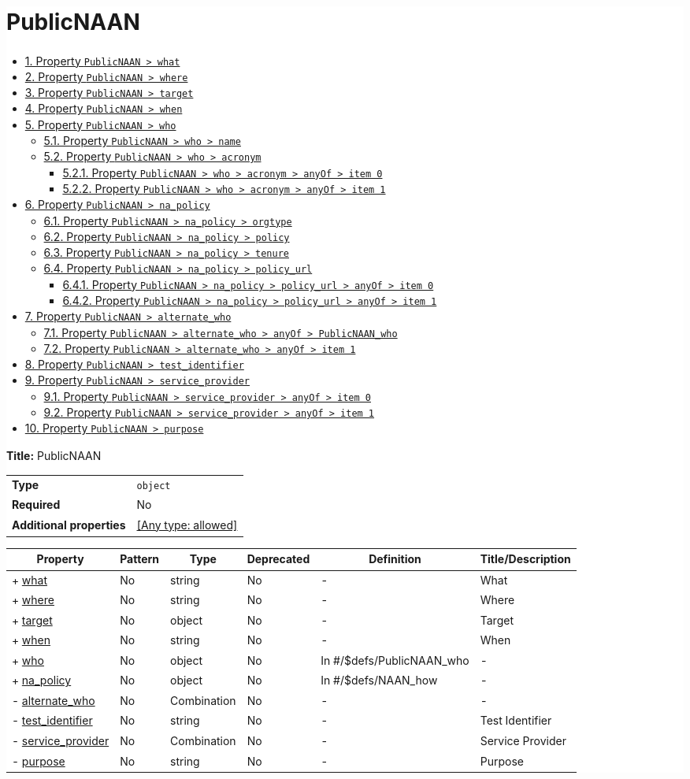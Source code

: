 # PublicNAAN

- [1. Property `PublicNAAN > what`](#what)
- [2. Property `PublicNAAN > where`](#where)
- [3. Property `PublicNAAN > target`](#target)
- [4. Property `PublicNAAN > when`](#when)
- [5. Property `PublicNAAN > who`](#who)
  - [5.1. Property `PublicNAAN > who > name`](#who_name)
  - [5.2. Property `PublicNAAN > who > acronym`](#who_acronym)
    - [5.2.1. Property `PublicNAAN > who > acronym > anyOf > item 0`](#who_acronym_anyOf_i0)
    - [5.2.2. Property `PublicNAAN > who > acronym > anyOf > item 1`](#who_acronym_anyOf_i1)
- [6. Property `PublicNAAN > na_policy`](#na_policy)
  - [6.1. Property `PublicNAAN > na_policy > orgtype`](#na_policy_orgtype)
  - [6.2. Property `PublicNAAN > na_policy > policy`](#na_policy_policy)
  - [6.3. Property `PublicNAAN > na_policy > tenure`](#na_policy_tenure)
  - [6.4. Property `PublicNAAN > na_policy > policy_url`](#na_policy_policy_url)
    - [6.4.1. Property `PublicNAAN > na_policy > policy_url > anyOf > item 0`](#na_policy_policy_url_anyOf_i0)
    - [6.4.2. Property `PublicNAAN > na_policy > policy_url > anyOf > item 1`](#na_policy_policy_url_anyOf_i1)
- [7. Property `PublicNAAN > alternate_who`](#alternate_who)
  - [7.1. Property `PublicNAAN > alternate_who > anyOf > PublicNAAN_who`](#alternate_who_anyOf_i0)
  - [7.2. Property `PublicNAAN > alternate_who > anyOf > item 1`](#alternate_who_anyOf_i1)
- [8. Property `PublicNAAN > test_identifier`](#test_identifier)
- [9. Property `PublicNAAN > service_provider`](#service_provider)
  - [9.1. Property `PublicNAAN > service_provider > anyOf > item 0`](#service_provider_anyOf_i0)
  - [9.2. Property `PublicNAAN > service_provider > anyOf > item 1`](#service_provider_anyOf_i1)
- [10. Property `PublicNAAN > purpose`](#purpose)




**Title:** PublicNAAN

|                           |                                                                           |
| ------------------------- | ------------------------------------------------------------------------- |
| **Type**                  | `object`                                                                  |
| **Required**              | No                                                                        |
| **Additional properties** | [[Any type: allowed]](# "Additional Properties of any type are allowed.") |




| Property                                 | Pattern | Type        | Deprecated | Definition                | Title/Description |
| ---------------------------------------- | ------- | ----------- | ---------- | ------------------------- | ----------------- |
| + [what](#what )                         | No      | string      | No         | -                         | What              |
| + [where](#where )                       | No      | string      | No         | -                         | Where             |
| + [target](#target )                     | No      | object      | No         | -                         | Target            |
| + [when](#when )                         | No      | string      | No         | -                         | When              |
| + [who](#who )                           | No      | object      | No         | In #/$defs/PublicNAAN_who | -                 |
| + [na_policy](#na_policy )               | No      | object      | No         | In #/$defs/NAAN_how       | -                 |
| - [alternate_who](#alternate_who )       | No      | Combination | No         | -                         | -                 |
| - [test_identifier](#test_identifier )   | No      | string      | No         | -                         | Test Identifier   |
| - [service_provider](#service_provider ) | No      | Combination | No         | -                         | Service Provider  |
| - [purpose](#purpose )                   | No      | string      | No         | -                         | Purpose           |
